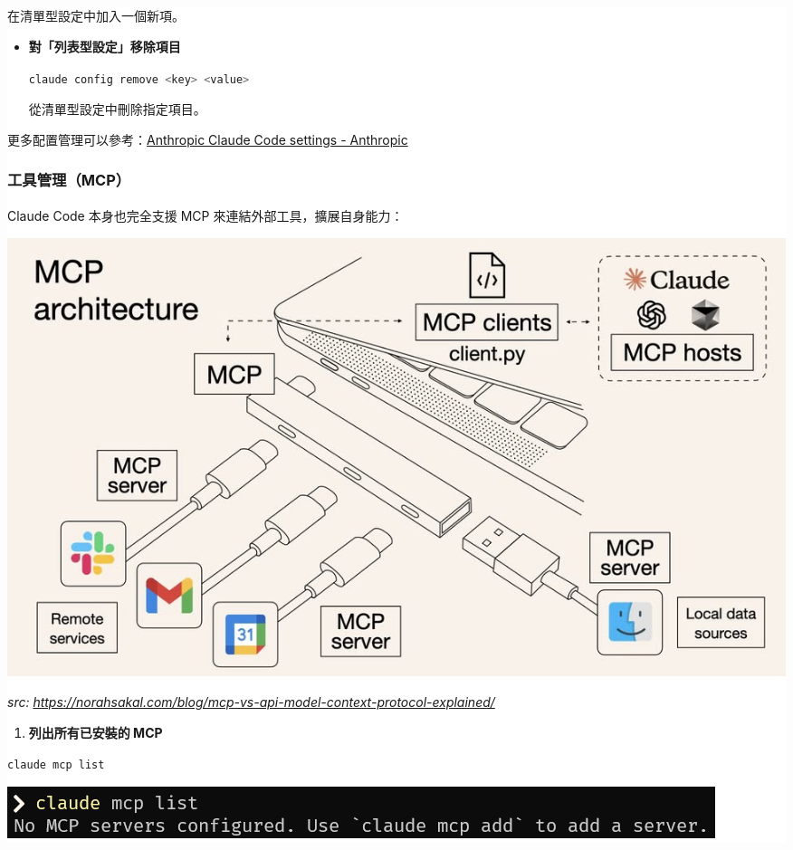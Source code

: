   在清單型設定中加入一個新項。

- **對「列表型設定」移除項目**

  ```bash
  claude config remove <key> <value>
  ```

  從清單型設定中刪除指定項目。

更多配置管理可以參考：[Anthropic Claude Code settings - Anthropic](https://docs.anthropic.com/en/docs/claude-code/settings)

### 工具管理（MCP）

Claude Code 本身也完全支援 MCP 來連結外部工具，擴展自身能力：

![mcp-arch](../assets/img/claude-code-guide/mcp-arch.jpg)

_src: https://norahsakal.com/blog/mcp-vs-api-model-context-protocol-explained/_

1. **列出所有已安裝的 MCP**

```bash
claude mcp list
```

![claude-code-mcp-list](../assets/img/claude-code-guide/claude-code-mcp-list.png)
